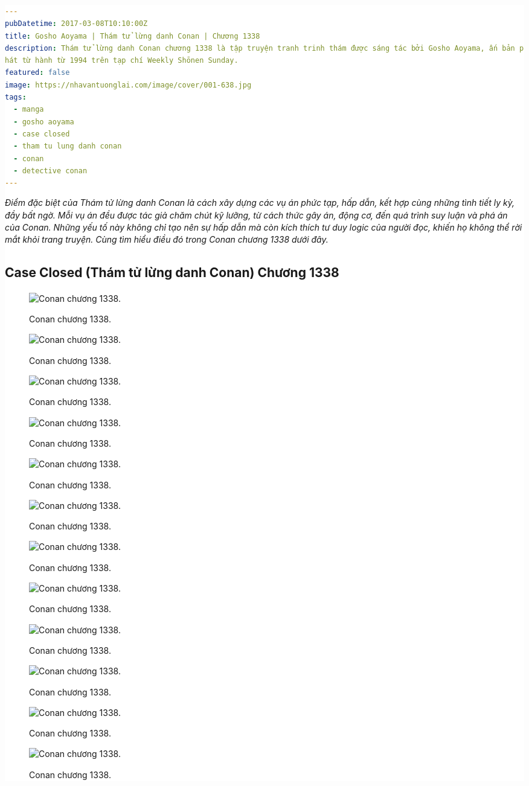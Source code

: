 ```yaml
---
pubDatetime: 2017-03-08T10:10:00Z
title: Gosho Aoyama | Thám tử lừng danh Conan | Chương 1338
description: Thám tử lừng danh Conan chương 1338 là tập truyện tranh trinh thám được sáng tác bởi Gosho Aoyama, ấn bản phát từ hành từ 1994 trên tạp chí Weekly Shōnen Sunday.
featured: false
image: https://nhavantuonglai.com/image/cover/001-638.jpg
tags:
  - manga
  - gosho aoyama
  - case closed
  - tham tu lung danh conan
  - conan
  - detective conan
---
```


_Điểm đặc biệt của Thám tử lừng danh Conan là cách xây dựng các vụ án phức tạp, hấp dẫn, kết hợp cùng những tình tiết ly kỳ, đầy bất ngờ. Mỗi vụ án đều được tác giả chăm chút kỹ lưỡng, từ cách thức gây án, động cơ, đến quá trình suy luận và phá án của Conan. Những yếu tố này không chỉ tạo nên sự hấp dẫn mà còn kích thích tư duy logic của người đọc, khiến họ không thể rời mắt khỏi trang truyện. Cùng tìm hiểu điều đó trong Conan chương 1338 dưới đây._

## Case Closed (Thám tử lừng danh Conan) Chương 1338

<figure><img src="https://nhavantuonglai.blog/manga/gosho-aoyama/case-closed/1338-01.jpg" alt="Conan chương 1338." title="Conan chương 1338." height=100% width=100%><figcaption></p>Conan chương 1338.</p></figcaption></figure>

<figure><img src="https://nhavantuonglai.blog/manga/gosho-aoyama/case-closed/1338-02.jpg" alt="Conan chương 1338." title="Conan chương 1338." height=100% width=100%><figcaption></p>Conan chương 1338.</p></figcaption></figure>

<figure><img src="https://nhavantuonglai.blog/manga/gosho-aoyama/case-closed/1338-03.jpg" alt="Conan chương 1338." title="Conan chương 1338." height=100% width=100%><figcaption></p>Conan chương 1338.</p></figcaption></figure>

<figure><img src="https://nhavantuonglai.blog/manga/gosho-aoyama/case-closed/1338-04.jpg" alt="Conan chương 1338." title="Conan chương 1338." height=100% width=100%><figcaption></p>Conan chương 1338.</p></figcaption></figure>

<figure><img src="https://nhavantuonglai.blog/manga/gosho-aoyama/case-closed/1338-05.jpg" alt="Conan chương 1338." title="Conan chương 1338." height=100% width=100%><figcaption></p>Conan chương 1338.</p></figcaption></figure>

<figure><img src="https://nhavantuonglai.blog/manga/gosho-aoyama/case-closed/1338-06.jpg" alt="Conan chương 1338." title="Conan chương 1338." height=100% width=100%><figcaption></p>Conan chương 1338.</p></figcaption></figure>

<figure><img src="https://nhavantuonglai.blog/manga/gosho-aoyama/case-closed/1338-07.jpg" alt="Conan chương 1338." title="Conan chương 1338." height=100% width=100%><figcaption></p>Conan chương 1338.</p></figcaption></figure>

<figure><img src="https://nhavantuonglai.blog/manga/gosho-aoyama/case-closed/1338-08.jpg" alt="Conan chương 1338." title="Conan chương 1338." height=100% width=100%><figcaption></p>Conan chương 1338.</p></figcaption></figure>

<figure><img src="https://nhavantuonglai.blog/manga/gosho-aoyama/case-closed/1338-09.jpg" alt="Conan chương 1338." title="Conan chương 1338." height=100% width=100%><figcaption></p>Conan chương 1338.</p></figcaption></figure>

<figure><img src="https://nhavantuonglai.blog/manga/gosho-aoyama/case-closed/1338-10.jpg" alt="Conan chương 1338." title="Conan chương 1338." height=100% width=100%><figcaption></p>Conan chương 1338.</p></figcaption></figure>

<figure><img src="https://nhavantuonglai.blog/manga/gosho-aoyama/case-closed/1338-11.jpg" alt="Conan chương 1338." title="Conan chương 1338." height=100% width=100%><figcaption></p>Conan chương 1338.</p></figcaption></figure>

<figure><img src="https://nhavantuonglai.blog/manga/gosho-aoyama/case-closed/1338-12.jpg" alt="Conan chương 1338." title="Conan chương 1338." height=100% width=100%><figcaption></p>Conan chương 1338.</p></figcaption></figure>
